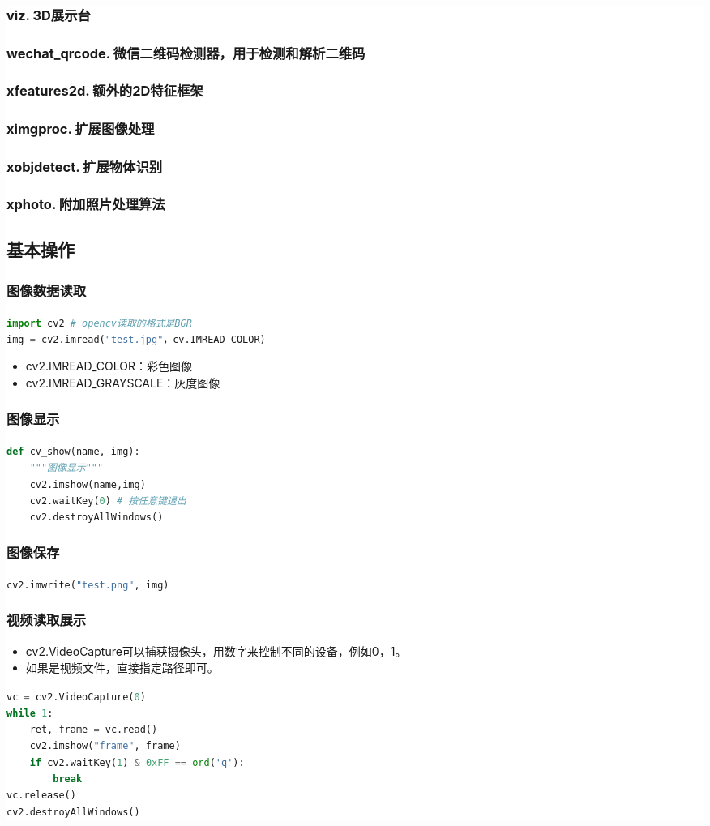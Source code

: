 ### viz. 3D展示台

### wechat_qrcode. 微信二维码检测器，用于检测和解析二维码

### xfeatures2d. 额外的2D特征框架

### ximgproc. 扩展图像处理

### xobjdetect. 扩展物体识别

### xphoto. 附加照片处理算法

## 基本操作

### 图像数据读取

```python
import cv2 # opencv读取的格式是BGR
img = cv2.imread("test.jpg"，cv.IMREAD_COLOR)
```

+ cv2.IMREAD_COLOR：彩色图像
+ cv2.IMREAD_GRAYSCALE：灰度图像

### 图像显示

```python
def cv_show(name, img):
    """图像显示"""
    cv2.imshow(name,img)
    cv2.waitKey(0) # 按任意键退出
    cv2.destroyAllWindows()
```

### 图像保存

```python
cv2.imwrite("test.png", img)
```

### 视频读取展示

+ cv2.VideoCapture可以捕获摄像头，用数字来控制不同的设备，例如0，1。
+ 如果是视频文件，直接指定路径即可。

```python
vc = cv2.VideoCapture(0)
while 1:
    ret, frame = vc.read()
    cv2.imshow("frame", frame)
    if cv2.waitKey(1) & 0xFF == ord('q'):
        break
vc.release()
cv2.destroyAllWindows()
```
